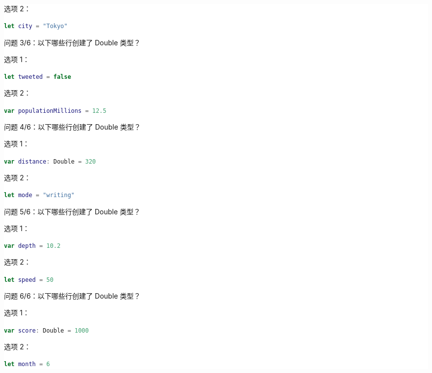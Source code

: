 选项 2：

```swift
let city = "Tokyo"
```



问题 3/6：以下哪些行创建了 Double 类型？

选项 1：

```swift
let tweeted = false
```

选项 2：

```swift
var populationMillions = 12.5
```



问题 4/6：以下哪些行创建了 Double 类型？

选项 1：

```swift
var distance: Double = 320
```

选项 2：

```swift
let mode = "writing"
```



问题 5/6：以下哪些行创建了 Double 类型？

选项 1：

```swift
var depth = 10.2
```

选项 2：

```swift
let speed = 50
```



问题 6/6：以下哪些行创建了 Double 类型？

选项 1：

```swift
var score: Double = 1000
```

选项 2：

```swift
let month = 6
```
